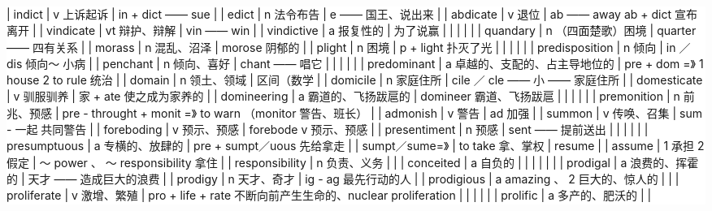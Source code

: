 | indict         | v 上诉起诉                                 | in + dict —— sue                         |
| edict          | n 法令布告                                 | e —— 国王、说出来                              |
| abdicate       | v 退位                                   | ab —— away ab + dict 宣布离开                |
| vindicate      | vt 辩护、辩解                               | vin —— win                               |
| vindictive     | a 报复性的                                 | 为了说赢                                     |
|                |                                        |                                          |
| quandary       | n （四面楚歌）困境                             | quarter —— 四有关系                          |
| morass         | n 混乱、沼泽                                | morose 阴郁的                               |
| plight         | n 困境                                   | p + light 扑灭了光                           |
|                |                                        |                                          |
| predisposition | n 倾向                                   | in ／dis 倾向～ 小病                           |
| penchant       | n 倾向、喜好                                | chant —— 唱它                              |
|                |                                        |                                          |
| predominant    | a 卓越的、支配的、占主导地位的                       | pre + dom =》 1 house 2 to rule 统治        |
| domain         | n 领土、领域                                | 区间（数学                                    |
| domicile       | n 家庭住所                                 | cile ／ cle —— 小  —— 家庭住所                 |
| domesticate    | v 驯服驯养                                 | 家 + ate 使之成为家养的                          |
| domineering    | a 霸道的、飞扬跋扈的                            | domineer 霸道、飞扬跋扈                         |
|                |                                        |                                          |
| premonition    | n 前兆、预感                                | pre - throught + monit =》 to warn （monitor 警告、班长） |
| admonish       | v 警告                                   | ad 加强                                    |
| summon         | v 传唤、召集                                | sum - 一起 共同警告                            |
| foreboding     | v 预示、预感                                | forebode v 预示、预感                         |
| presentiment   | n 预感                                   | sent —— 提前送出                             |
|                |                                        |                                          |
| presumptuous   | a 专横的、放肆的                              | pre + sumpt／uous 先给拿走                    |
| sumpt／sume=》   | to take 拿、掌权                           | resume                                   |
| assume         | 1 承担 2 假定                              | ～ power 、 ～ responsibility 拿住            |
| responsibility | n 负责、义务                                |                                          |
| conceited      | a 自负的                                  |                                          |
|                |                                        |                                          |
| prodigal       | a 浪费的、挥霍的                              | 天才 —— 造成巨大的浪费                            |
| prodigy        | n 天才、奇才                                | ig - ag 最先行动的人                           |
| prodigious     | a amazing 、 2 巨大的、惊人的                  |                                          |
| proliferate    | v 激增、繁殖                                | pro + life + rate 不断向前产生生命的、nuclear proliferation |
|                |                                        |                                          |
| prolific       | a 多产的、肥沃的                              |                                          |